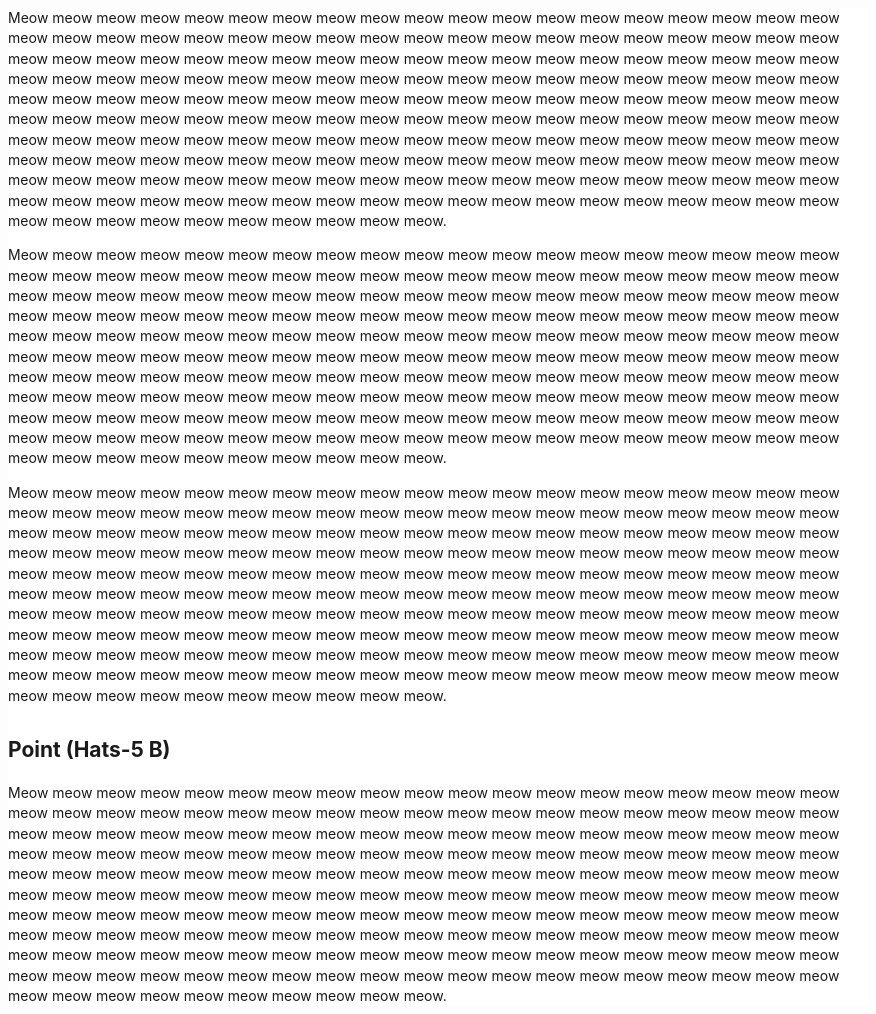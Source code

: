 Meow meow meow meow meow meow meow meow meow meow meow meow meow meow meow
meow meow meow meow meow meow meow meow meow meow meow meow meow meow meow
meow meow meow meow meow meow meow meow meow meow meow meow meow meow meow
meow meow meow meow meow meow meow meow meow meow meow meow meow meow meow
meow meow meow meow meow meow meow meow meow meow meow meow meow meow meow
meow meow meow meow meow meow meow meow meow meow meow meow meow meow meow
meow meow meow meow meow meow meow meow meow meow meow meow meow meow meow
meow meow meow meow meow meow meow meow meow meow meow meow meow meow meow
meow meow meow meow meow meow meow meow meow meow meow meow meow meow meow
meow meow meow meow meow meow meow meow meow meow meow meow meow meow meow
meow meow meow meow meow meow meow meow meow meow meow meow meow meow meow
meow meow meow meow meow meow meow meow meow meow meow meow meow meow meow
meow meow meow meow meow meow meow meow meow meow meow meow meow meow meow
meow meow meow meow meow.

Meow meow meow meow meow meow meow meow meow meow meow meow meow meow meow
meow meow meow meow meow meow meow meow meow meow meow meow meow meow meow
meow meow meow meow meow meow meow meow meow meow meow meow meow meow meow
meow meow meow meow meow meow meow meow meow meow meow meow meow meow meow
meow meow meow meow meow meow meow meow meow meow meow meow meow meow meow
meow meow meow meow meow meow meow meow meow meow meow meow meow meow meow
meow meow meow meow meow meow meow meow meow meow meow meow meow meow meow
meow meow meow meow meow meow meow meow meow meow meow meow meow meow meow
meow meow meow meow meow meow meow meow meow meow meow meow meow meow meow
meow meow meow meow meow meow meow meow meow meow meow meow meow meow meow
meow meow meow meow meow meow meow meow meow meow meow meow meow meow meow
meow meow meow meow meow meow meow meow meow meow meow meow meow meow meow
meow meow meow meow meow meow meow meow meow meow meow meow meow meow meow
meow meow meow meow meow.

Meow meow meow meow meow meow meow meow meow meow meow meow meow meow meow
meow meow meow meow meow meow meow meow meow meow meow meow meow meow meow
meow meow meow meow meow meow meow meow meow meow meow meow meow meow meow
meow meow meow meow meow meow meow meow meow meow meow meow meow meow meow
meow meow meow meow meow meow meow meow meow meow meow meow meow meow meow
meow meow meow meow meow meow meow meow meow meow meow meow meow meow meow
meow meow meow meow meow meow meow meow meow meow meow meow meow meow meow
meow meow meow meow meow meow meow meow meow meow meow meow meow meow meow
meow meow meow meow meow meow meow meow meow meow meow meow meow meow meow
meow meow meow meow meow meow meow meow meow meow meow meow meow meow meow
meow meow meow meow meow meow meow meow meow meow meow meow meow meow meow
meow meow meow meow meow meow meow meow meow meow meow meow meow meow meow
meow meow meow meow meow meow meow meow meow meow meow meow meow meow meow
meow meow meow meow meow.

## <a name="ch12"></a>Point (Hats-5 B)

Meow meow meow meow meow meow meow meow meow meow meow meow meow meow meow
meow meow meow meow meow meow meow meow meow meow meow meow meow meow meow
meow meow meow meow meow meow meow meow meow meow meow meow meow meow meow
meow meow meow meow meow meow meow meow meow meow meow meow meow meow meow
meow meow meow meow meow meow meow meow meow meow meow meow meow meow meow
meow meow meow meow meow meow meow meow meow meow meow meow meow meow meow
meow meow meow meow meow meow meow meow meow meow meow meow meow meow meow
meow meow meow meow meow meow meow meow meow meow meow meow meow meow meow
meow meow meow meow meow meow meow meow meow meow meow meow meow meow meow
meow meow meow meow meow meow meow meow meow meow meow meow meow meow meow
meow meow meow meow meow meow meow meow meow meow meow meow meow meow meow
meow meow meow meow meow meow meow meow meow meow meow meow meow meow meow
meow meow meow meow meow meow meow meow meow meow meow meow meow meow meow
meow meow meow meow meow.
